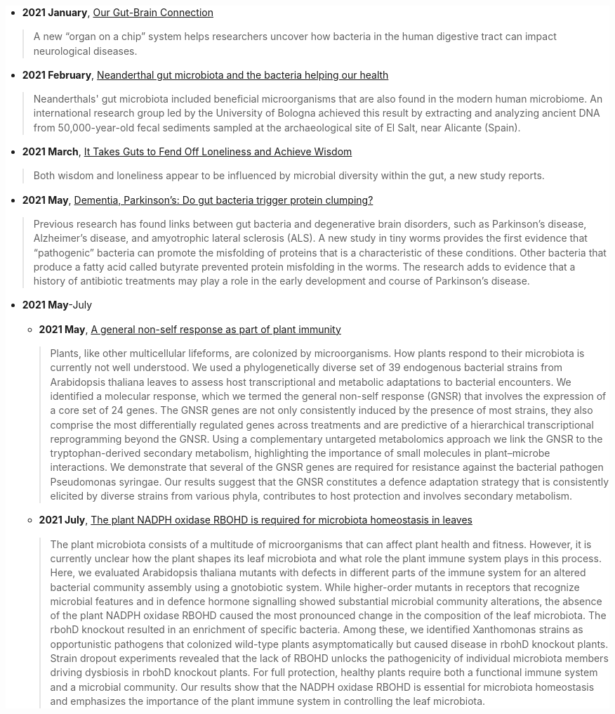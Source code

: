 * **2021 January**, [Our Gut-Brain Connection](https://neurosciencenews.com/gut-brain-organ-chip-17637/)
>A new “organ on a chip” system helps researchers uncover how bacteria in the human digestive tract can impact neurological diseases.

* **2021 February**, [Neanderthal gut microbiota and the bacteria helping our health](https://phys.org/news/2021-02-neanderthal-gut-microbiota-bacteria-health.amp)
>Neanderthals' gut microbiota included beneficial microorganisms that are also found in the modern human microbiome. An international research group led by the University of Bologna achieved this result by extracting and analyzing ancient DNA from 50,000-year-old fecal sediments sampled at the archaeological site of El Salt, near Alicante (Spain).

* **2021 March**, [It Takes Guts to Fend Off Loneliness and Achieve Wisdom](https://neurosciencenews.com/wisdom-loneliness-microbiome-18108/)
>Both wisdom and loneliness appear to be influenced by microbial diversity within the gut, a new study reports.

* **2021 May**, [Dementia, Parkinson’s: Do gut bacteria trigger protein clumping?](https://www.medicalnewstoday.com/articles/dementia-parkinsons-do-gut-bacteria-trigger-protein-clumping)
>Previous research has found links between gut bacteria and degenerative brain disorders, such as Parkinson’s disease, Alzheimer’s disease, and amyotrophic lateral sclerosis (ALS). A new study in tiny worms provides the first evidence that “pathogenic” bacteria can promote the misfolding of proteins that is a characteristic of these conditions. Other bacteria that produce a fatty acid called butyrate prevented protein misfolding in the worms. The research adds to evidence that a history of antibiotic treatments may play a role in the early development and course of Parkinson’s disease.

* **2021 May**-July

	* **2021 May**, [A general non-self response as part of plant immunity](https://www.nature.com/articles/s41477-021-00913-1)
	>Plants, like other multicellular lifeforms, are colonized by microorganisms. How plants respond to their microbiota is currently not well understood. We used a phylogenetically diverse set of 39 endogenous bacterial strains from Arabidopsis thaliana leaves to assess host transcriptional and metabolic adaptations to bacterial encounters. We identified a molecular response, which we termed the general non-self response (GNSR) that involves the expression of a core set of 24 genes. The GNSR genes are not only consistently induced by the presence of most strains, they also comprise the most differentially regulated genes across treatments and are predictive of a hierarchical transcriptional reprogramming beyond the GNSR. Using a complementary untargeted metabolomics approach we link the GNSR to the tryptophan-derived secondary metabolism, highlighting the importance of small molecules in plant–microbe interactions. We demonstrate that several of the GNSR genes are required for resistance against the bacterial pathogen Pseudomonas syringae. Our results suggest that the GNSR constitutes a defence adaptation strategy that is consistently elicited by diverse strains from various phyla, contributes to host protection and involves secondary metabolism.

	* **2021 July**, [The plant NADPH oxidase RBOHD is required for microbiota homeostasis in leaves](https://www.nature.com/articles/s41564-021-00929-5)
	>The plant microbiota consists of a multitude of microorganisms that can affect plant health and fitness. However, it is currently unclear how the plant shapes its leaf microbiota and what role the plant immune system plays in this process. Here, we evaluated Arabidopsis thaliana mutants with defects in different parts of the immune system for an altered bacterial community assembly using a gnotobiotic system. While higher-order mutants in receptors that recognize microbial features and in defence hormone signalling showed substantial microbial community alterations, the absence of the plant NADPH oxidase RBOHD caused the most pronounced change in the composition of the leaf microbiota. The rbohD knockout resulted in an enrichment of specific bacteria. Among these, we identified Xanthomonas strains as opportunistic pathogens that colonized wild-type plants asymptomatically but caused disease in rbohD knockout plants. Strain dropout experiments revealed that the lack of RBOHD unlocks the pathogenicity of individual microbiota members driving dysbiosis in rbohD knockout plants. For full protection, healthy plants require both a functional immune system and a microbial community. Our results show that the NADPH oxidase RBOHD is essential for microbiota homeostasis and emphasizes the importance of the plant immune system in controlling the leaf microbiota.
